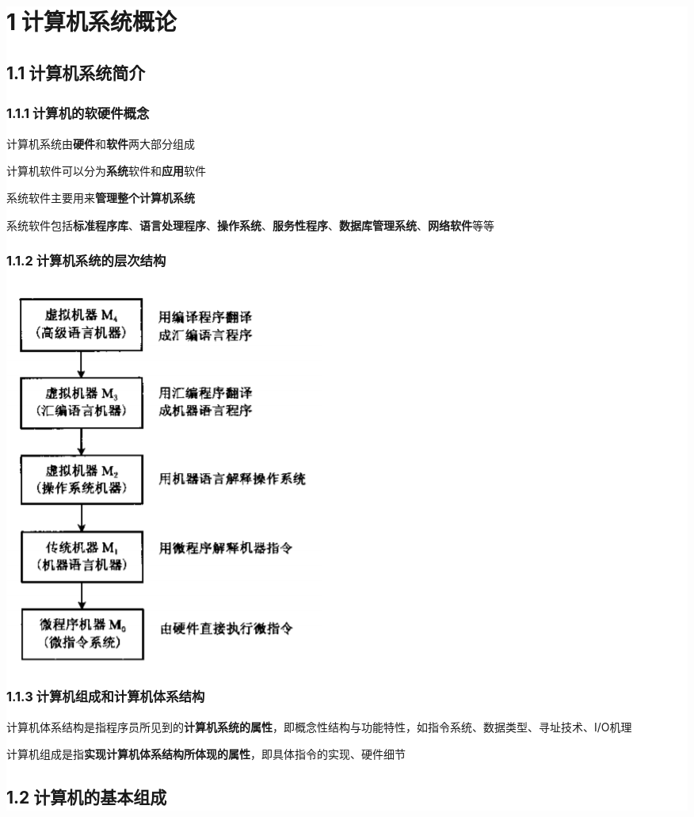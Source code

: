# 1 计算机系统概论

## 1.1 计算机系统简介

### 1.1.1 计算机的软硬件概念

计算机系统由**硬件**和**软件**两大部分组成

计算机软件可以分为**系统**软件和**应用**软件

系统软件主要用来**管理整个计算机系统**

系统软件包括**标准程序库**、**语言处理程序**、**操作系统**、**服务性程序**、**数据库管理系统**、**网络软件**等等

### 1.1.2 计算机系统的层次结构

![image-20200304095946244](%E8%AE%A1%E7%AE%97%E6%9C%BA%E7%BB%84%E6%88%90%E5%8E%9F%E7%90%86Note.assets/image-20200304095946244.png)

### 1.1.3 计算机组成和计算机体系结构

计算机体系结构是指程序员所见到的**计算机系统的属性**，即概念性结构与功能特性，如指令系统、数据类型、寻址技术、I/O机理

计算机组成是指**实现计算机体系结构所体现的属性**，即具体指令的实现、硬件细节

## 1.2 计算机的基本组成
